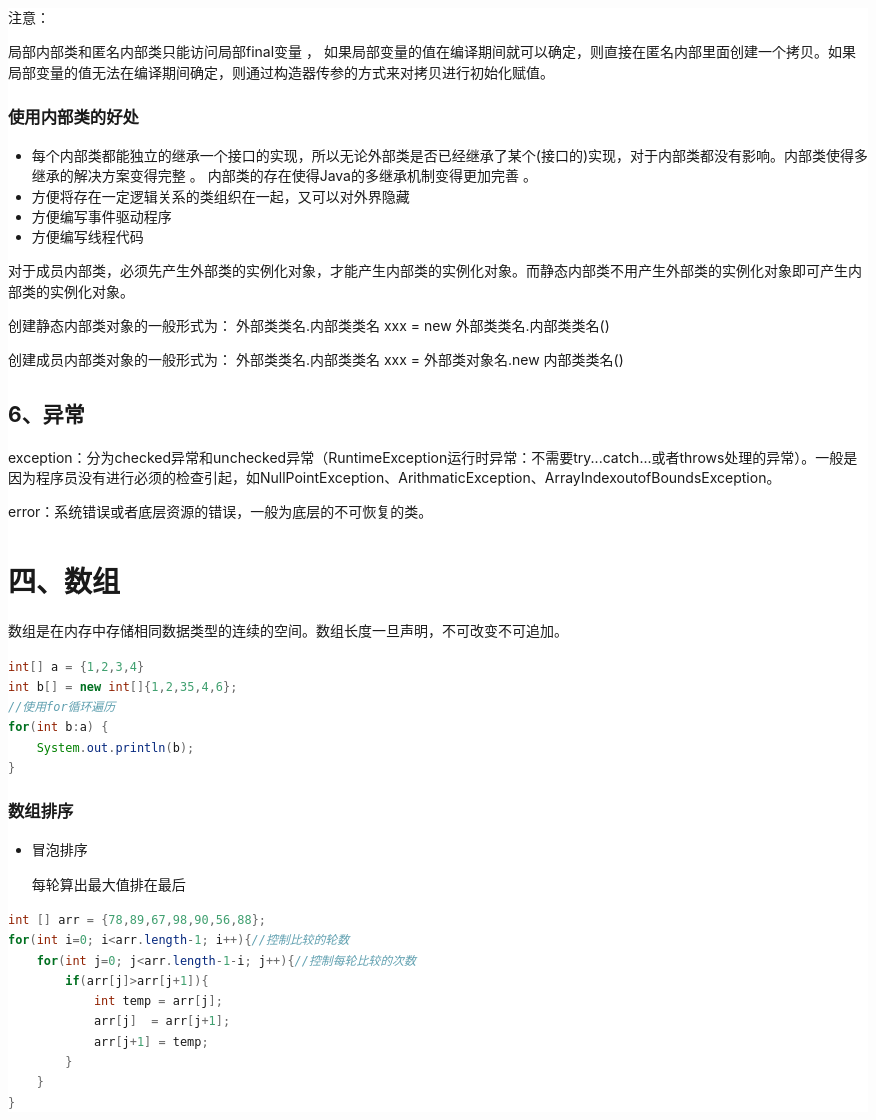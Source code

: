 注意：

局部内部类和匿名内部类只能访问局部final变量 ， 如果局部变量的值在编译期间就可以确定，则直接在匿名内部里面创建一个拷贝。如果局部变量的值无法在编译期间确定，则通过构造器传参的方式来对拷贝进行初始化赋值。

### 使用内部类的好处 

-  每个内部类都能独立的继承一个接口的实现，所以无论外部类是否已经继承了某个(接口的)实现，对于内部类都没有影响。内部类使得多继承的解决方案变得完整 。 内部类的存在使得Java的多继承机制变得更加完善 。
-  方便将存在一定逻辑关系的类组织在一起，又可以对外界隐藏 
-  方便编写事件驱动程序 
-  方便编写线程代码 

对于成员内部类，必须先产生外部类的实例化对象，才能产生内部类的实例化对象。而静态内部类不用产生外部类的实例化对象即可产生内部类的实例化对象。

创建静态内部类对象的一般形式为： 外部类类名.内部类类名 xxx = new 外部类类名.内部类类名()

创建成员内部类对象的一般形式为： 外部类类名.内部类类名 xxx = 外部类对象名.new 内部类类名()



## 6、异常

exception：分为checked异常和unchecked异常（RuntimeException运行时异常：不需要try...catch...或者throws处理的异常）。一般是因为程序员没有进行必须的检查引起，如NullPointException、ArithmaticException、ArrayIndexoutofBoundsException。

error：系统错误或者底层资源的错误，一般为底层的不可恢复的类。

# 四、数组

数组是在内存中存储相同数据类型的连续的空间。数组长度一旦声明，不可改变不可追加。

~~~java
int[] a = {1,2,3,4}
int b[] = new int[]{1,2,35,4,6};
//使用for循环遍历
for(int b:a) {
    System.out.println(b);
}
~~~

### **数组排序**

- 冒泡排序

  每轮算出最大值排在最后

~~~java
int [] arr = {78,89,67,98,90,56,88};
for(int i=0; i<arr.length-1; i++){//控制比较的轮数
    for(int j=0; j<arr.length-1-i; j++){//控制每轮比较的次数
        if(arr[j]>arr[j+1]){
            int temp = arr[j];
            arr[j]  = arr[j+1];
            arr[j+1] = temp;
        }
    }
}
~~~
